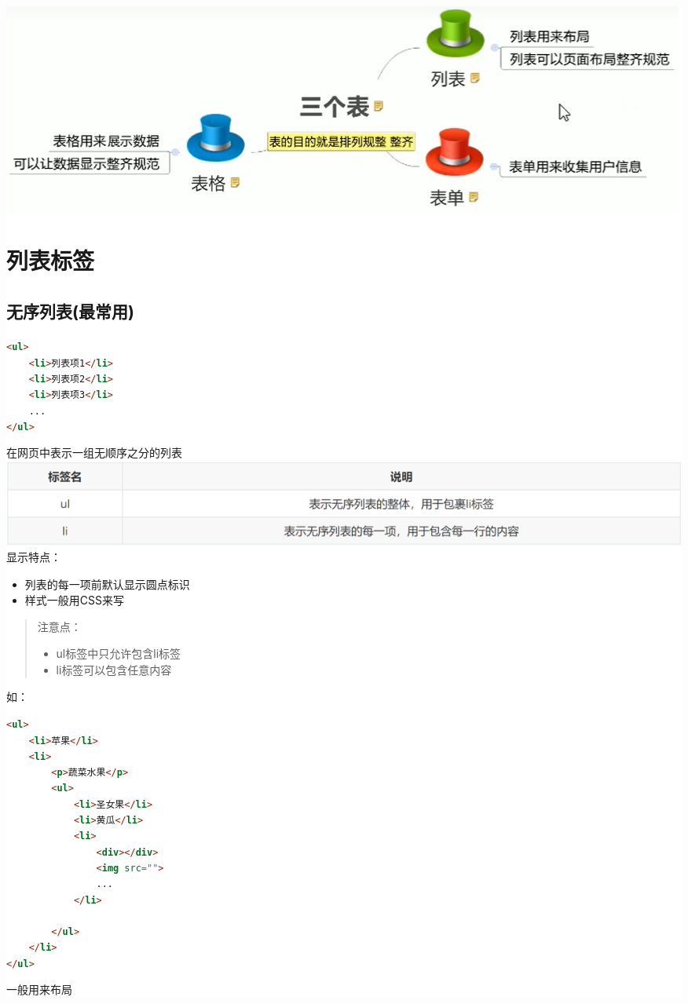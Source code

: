 ![1](htmlmage/biaodezuoyong.png)
# 列表标签

## 无序列表(最常用)
```html
<ul>
    <li>列表项1</li>
    <li>列表项2</li>
    <li>列表项3</li>
    ...
</ul>
```
在网页中表示一组无顺序之分的列表
![2](htmlmage/norulelist.png)
显示特点：
- 列表的每一项前默认显示圆点标识
- 样式一般用CSS来写
> 注意点：
> - ul标签中只允许包含li标签
> - li标签可以包含任意内容

如：
```html
<ul>
    <li>苹果</li>
    <li>
        <p>蔬菜水果</p>
        <ul>
            <li>圣女果</li>
            <li>黄瓜</li>
            <li>
                <div></div>
                <img src="">
                ...
            </li>

        </ul>
    </li>
</ul>
```
一般用来布局